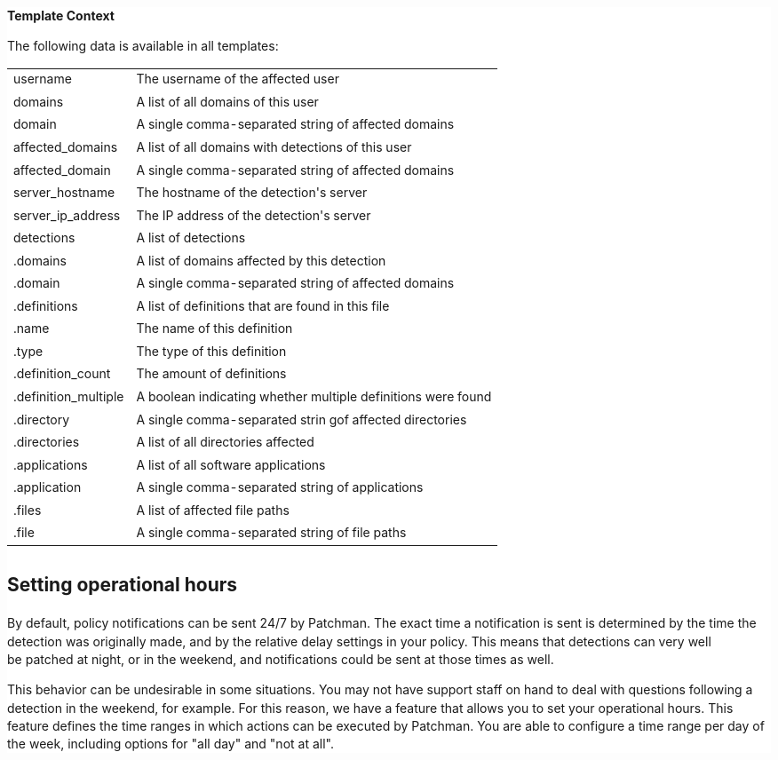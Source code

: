 **Template Context**

The following data is available in all templates:

|     |     |
| --- | --- |
| username | The username of the affected user |
| domains | A list of all domains of this user |
| domain | A single comma-separated string of affected domains |
| affected_domains | A list of all domains with detections of this user |
| affected_domain | A single comma-separated string of affected domains |
| server_hostname | The hostname of the detection's server |
| server_ip_address | The IP address of the detection's server |
| detections | A list of detections |
| .domains | A list of domains affected by this detection |
| .domain | A single comma-separated string of affected domains |
| .definitions | A list of definitions that are found in this file |
| .name | The name of this definition |
| .type | The type of this definition |
| .definition_count | The amount of definitions |
| .definition_multiple | A boolean indicating whether multiple definitions were found |
| .directory | A single comma-separated strin gof affected directories |
| .directories | A list of all directories affected |
| .applications | A list of all software applications |
| .application | A single comma-separated string of applications |
| .files | A list of affected file paths |
| .file | A single comma-separated string of file paths |

## Setting operational hours

By default, policy notifications can be sent 24/7 by Patchman. The exact time a notification is sent is determined by the time the detection was originally made, and by the relative delay settings in your policy. This means that detections can very well be patched at night, or in the weekend, and notifications could be sent at those times as well.

This behavior can be undesirable in some situations. You may not have support staff on hand to deal with questions following a detection in the weekend, for example. For this reason, we have a feature that allows you to set your operational hours. This feature defines the time ranges in which actions can be executed by Patchman. You are able to configure a time range per day of the week, including options for "all day" and "not at all".

